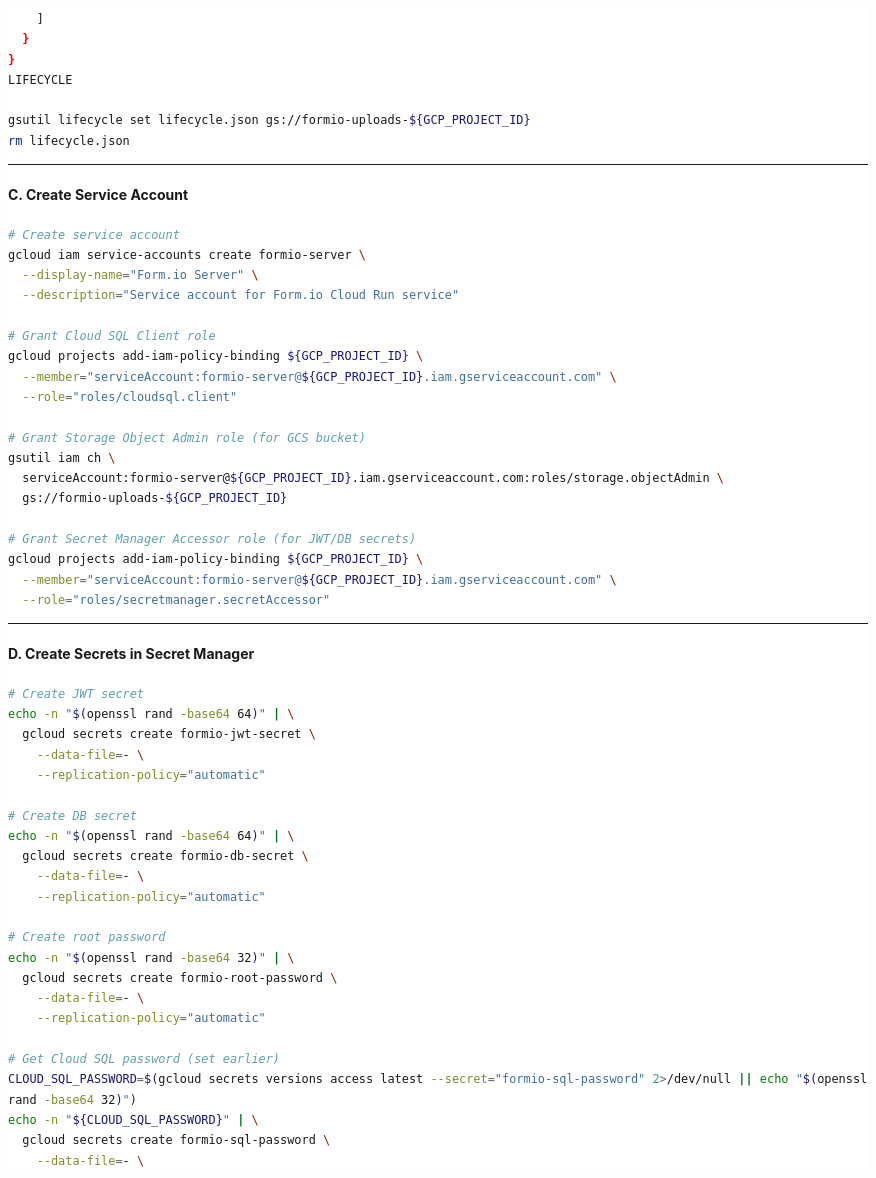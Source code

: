 ```bash
    ]
  }
}
LIFECYCLE

gsutil lifecycle set lifecycle.json gs://formio-uploads-${GCP_PROJECT_ID}
rm lifecycle.json
```

---

#### **C. Create Service Account**

```bash
# Create service account
gcloud iam service-accounts create formio-server \
  --display-name="Form.io Server" \
  --description="Service account for Form.io Cloud Run service"

# Grant Cloud SQL Client role
gcloud projects add-iam-policy-binding ${GCP_PROJECT_ID} \
  --member="serviceAccount:formio-server@${GCP_PROJECT_ID}.iam.gserviceaccount.com" \
  --role="roles/cloudsql.client"

# Grant Storage Object Admin role (for GCS bucket)
gsutil iam ch \
  serviceAccount:formio-server@${GCP_PROJECT_ID}.iam.gserviceaccount.com:roles/storage.objectAdmin \
  gs://formio-uploads-${GCP_PROJECT_ID}

# Grant Secret Manager Accessor role (for JWT/DB secrets)
gcloud projects add-iam-policy-binding ${GCP_PROJECT_ID} \
  --member="serviceAccount:formio-server@${GCP_PROJECT_ID}.iam.gserviceaccount.com" \
  --role="roles/secretmanager.secretAccessor"
```

---

#### **D. Create Secrets in Secret Manager**

```bash
# Create JWT secret
echo -n "$(openssl rand -base64 64)" | \
  gcloud secrets create formio-jwt-secret \
    --data-file=- \
    --replication-policy="automatic"

# Create DB secret
echo -n "$(openssl rand -base64 64)" | \
  gcloud secrets create formio-db-secret \
    --data-file=- \
    --replication-policy="automatic"

# Create root password
echo -n "$(openssl rand -base64 32)" | \
  gcloud secrets create formio-root-password \
    --data-file=- \
    --replication-policy="automatic"

# Get Cloud SQL password (set earlier)
CLOUD_SQL_PASSWORD=$(gcloud secrets versions access latest --secret="formio-sql-password" 2>/dev/null || echo "$(openssl rand -base64 32)")
echo -n "${CLOUD_SQL_PASSWORD}" | \
  gcloud secrets create formio-sql-password \
    --data-file=- \
```